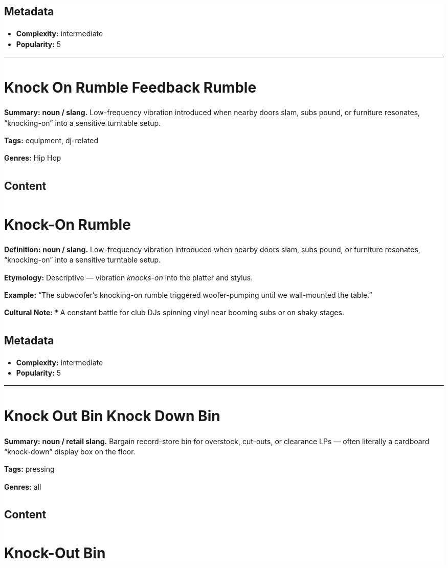 ## Metadata

- **Complexity:** intermediate
- **Popularity:** 5


---

# Knock On Rumble Feedback Rumble

**Summary:** **noun / slang.** Low-frequency vibration introduced when nearby doors slam, subs pound, or furniture resonates, “knocking-on” into a sensitive turntable setup.

**Tags:** equipment, dj-related

**Genres:** Hip Hop

## Content

# Knock-On Rumble

**Definition:** **noun / slang.** Low-frequency vibration introduced when nearby doors slam, subs pound, or furniture resonates, “knocking-on” into a sensitive turntable setup.

**Etymology:** Descriptive — vibration *knocks-on* into the platter and stylus.

**Example:** “The subwoofer’s knocking-on rumble triggered woofer-pumping until we wall-mounted the table.”

**Cultural Note:** * A constant battle for club DJs spinning vinyl near booming subs or on shaky stages.

## Metadata

- **Complexity:** intermediate
- **Popularity:** 5


---

# Knock Out Bin Knock Down Bin

**Summary:** **noun / retail slang.** Bargain record-store bin for overstock, cut-outs, or clearance LPs — often literally a cardboard “knock-down” display box on the floor.

**Tags:** pressing

**Genres:** all

## Content

# Knock-Out Bin
